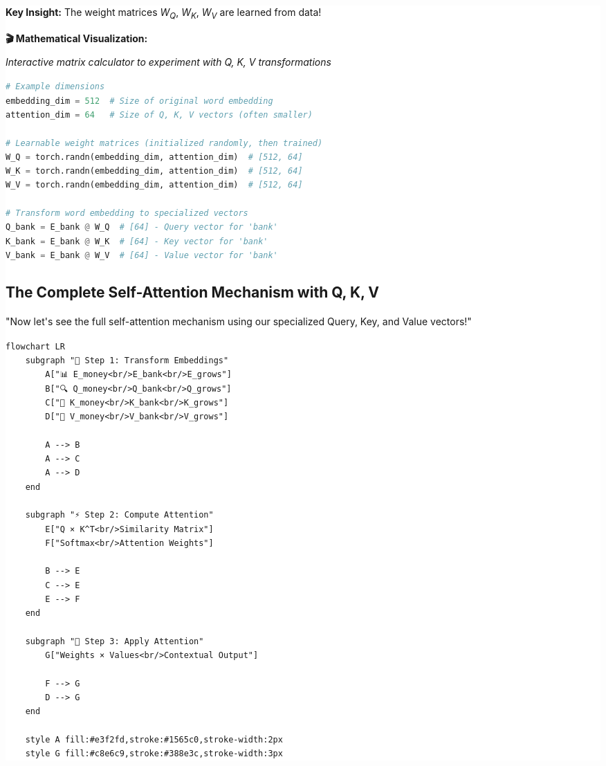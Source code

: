 **Key Insight:** The weight matrices $W_Q$, $W_K$, $W_V$ are learned from data!

**🎬 Mathematical Visualization:**

<iframe src="https://calculator.net/matrix-calculator.html" width="800" height="500" frameborder="0"></iframe>

*Interactive matrix calculator to experiment with Q, K, V transformations*

```python
# Example dimensions
embedding_dim = 512  # Size of original word embedding
attention_dim = 64   # Size of Q, K, V vectors (often smaller)

# Learnable weight matrices (initialized randomly, then trained)
W_Q = torch.randn(embedding_dim, attention_dim)  # [512, 64]
W_K = torch.randn(embedding_dim, attention_dim)  # [512, 64] 
W_V = torch.randn(embedding_dim, attention_dim)  # [512, 64]

# Transform word embedding to specialized vectors
Q_bank = E_bank @ W_Q  # [64] - Query vector for 'bank'
K_bank = E_bank @ W_K  # [64] - Key vector for 'bank'
V_bank = E_bank @ W_V  # [64] - Value vector for 'bank'
```

## The Complete Self-Attention Mechanism with Q, K, V

"Now let's see the full self-attention mechanism using our specialized Query, Key, and Value vectors!"

```mermaid
flowchart LR
    subgraph "🔄 Step 1: Transform Embeddings"
        A["📊 E_money<br/>E_bank<br/>E_grows"]
        B["🔍 Q_money<br/>Q_bank<br/>Q_grows"]
        C["🔑 K_money<br/>K_bank<br/>K_grows"]
        D["💎 V_money<br/>V_bank<br/>V_grows"]
        
        A --> B
        A --> C
        A --> D
    end
    
    subgraph "⚡ Step 2: Compute Attention"
        E["Q × K^T<br/>Similarity Matrix"]
        F["Softmax<br/>Attention Weights"]
        
        B --> E
        C --> E
        E --> F
    end
    
    subgraph "🎯 Step 3: Apply Attention"
        G["Weights × Values<br/>Contextual Output"]
        
        F --> G
        D --> G
    end
    
    style A fill:#e3f2fd,stroke:#1565c0,stroke-width:2px
    style G fill:#c8e6c9,stroke:#388e3c,stroke-width:3px
```
